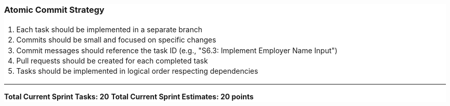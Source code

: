 ### Atomic Commit Strategy
1. Each task should be implemented in a separate branch
2. Commits should be small and focused on specific changes
3. Commit messages should reference the task ID (e.g., "S6.3: Implement Employer Name Input")
4. Pull requests should be created for each completed task
5. Tasks should be implemented in logical order respecting dependencies

---

**Total Current Sprint Tasks: 20**
**Total Current Sprint Estimates: 20 points**